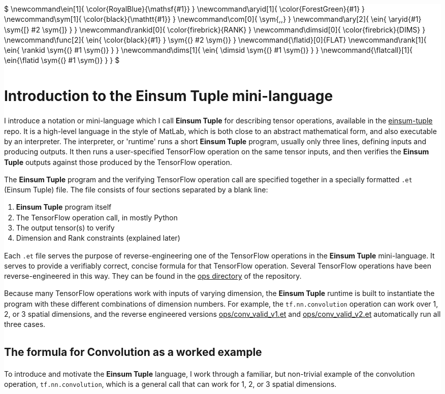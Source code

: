$
\newcommand\ein[1]{ \color{RoyalBlue}{\mathsf{#1}} }
\newcommand\aryid[1]{ \color{ForestGreen}{#1} }
\newcommand\sym[1]{ \color{black}{\mathtt{#1}} }
\newcommand\com[0]{ \sym{,\,} }
\newcommand\ary[2]{ \ein{ \aryid{#1} \sym{[} #2 \sym{]} } }
\newcommand\rankid[0]{ \color{firebrick}{RANK} }
\newcommand\dimsid[0]{ \color{firebrick}{DIMS} }
\newcommand\func[2]{ \ein{ \color{black}{#1} } \sym{(} #2 \sym{)} }
\newcommand{\flatid}[0]{FLAT}
\newcommand\rank[1]{ \ein{ \rankid \sym{(} #1 \sym{)} } }
\newcommand\dims[1]{ \ein{ \dimsid \sym{(} #1 \sym{)} } }
\newcommand{\flatcall}[1]{ \ein{\flatid \sym{(} #1 \sym{)} } }
$


# Introduction to the Einsum Tuple mini-language

I introduce a notation or mini-language which I call **Einsum Tuple** for describing tensor operations, available in the [einsum-tuple](https://github.com/hrbigelow/einsum-tuple) repo.  It is a high-level language in the style of MatLab, which is both close to an abstract mathematical form, and also executable by an interpreter.  The interpreter, or 'runtime' runs a short **Einsum Tuple** program, usually only three lines, defining inputs and producing outputs.  It then runs a user-specified TensorFlow operation on the same tensor inputs, and then verifies the **Einsum Tuple** outputs against those produced by the TensorFlow operation.

The **Einsum Tuple** program and the verifying TensorFlow operation call are specified together in a specially formatted `.et` (Einsum Tuple) file.  The file consists of four sections separated by a blank line:

1. **Einsum Tuple** program itself
2. The TensorFlow operation call, in mostly Python
3. The output tensor(s) to verify
4. Dimension and Rank constraints (explained later)

Each `.et` file serves the purpose of reverse-engineering one of the TensorFlow operations in the **Einsum Tuple** mini-language.  It serves to provide a verifiably correct, concise formula for that TensorFlow operation.  Several TensorFlow operations have been reverse-engineered in this way.  They can be found in the [ops directory](https://github.com/hrbigelow/einsum-tuple/tree/master/ops) of the repository.

Because many TensorFlow operations work with inputs of varying dimension, the **Einsum Tuple** runtime is built to instantiate the program with these different combinations of dimension numbers.  For example, the `tf.nn.convolution` operation can work over 1, 2, or 3 spatial dimensions, and the reverse engineered versions [ops/conv_valid_v1.et](https://github.com/hrbigelow/einsum-tuple/blob/master/ops/conv_valid_v1.et) and [ops/conv_valid_v2.et](https://github.com/hrbigelow/einsum-tuple/blob/master/ops/conv_valid_v2.et) automatically run all three cases.

## The formula for Convolution as a worked example

To introduce and motivate the **Einsum Tuple** language, I work through a familiar, but non-trivial example of the convolution operation, `tf.nn.convolution`, which is a general call that can work for 1, 2, or 3 spatial dimensions.
